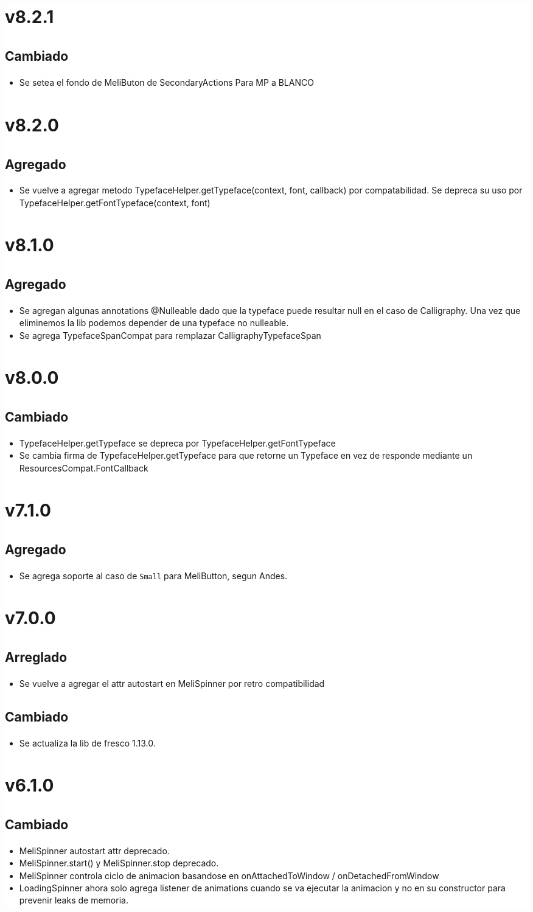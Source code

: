 # v8.2.1
## Cambiado
- Se setea el fondo de MeliButon de SecondaryActions Para MP a BLANCO

# v8.2.0
## Agregado
- Se vuelve a agregar metodo TypefaceHelper.getTypeface(context, font, callback) por compatabilidad. Se depreca su uso por TypefaceHelper.getFontTypeface(context, font)

# v8.1.0
## Agregado
- Se agregan algunas annotations @Nulleable dado que la typeface puede resultar null en el caso de Calligraphy. Una vez que eliminemos la lib podemos depender de una typeface no nulleable.
- Se agrega TypefaceSpanCompat para remplazar CalligraphyTypefaceSpan

# v8.0.0
## Cambiado
- TypefaceHelper.getTypeface se depreca por TypefaceHelper.getFontTypeface
- Se cambia firma de TypefaceHelper.getTypeface para que retorne un Typeface en vez de responde mediante un ResourcesCompat.FontCallback

# v7.1.0
## Agregado
- Se agrega soporte al caso de `Small` para MeliButton, segun Andes.

# v7.0.0
## Arreglado
- Se vuelve a agregar el attr autostart en MeliSpinner por retro compatibilidad

## Cambiado
- Se actualiza la lib de fresco 1.13.0.

# v6.1.0
## Cambiado
- MeliSpinner autostart attr deprecado.
- MeliSpinner.start() y MeliSpinner.stop deprecado.
- MeliSpinner controla ciclo de animacion basandose en onAttachedToWindow / onDetachedFromWindow
- LoadingSpinner ahora solo agrega listener de animations cuando se va ejecutar la animacion y no en su constructor para prevenir leaks de memoria.
